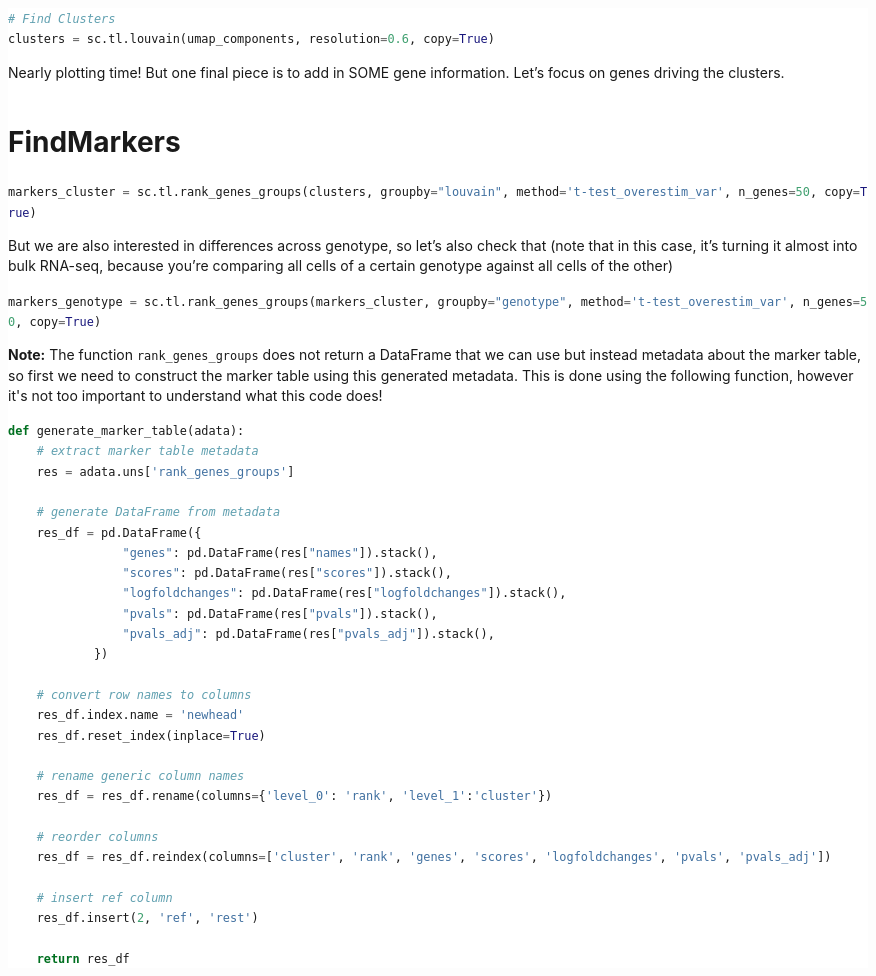 ```python
# Find Clusters
clusters = sc.tl.louvain(umap_components, resolution=0.6, copy=True)
```

Nearly plotting time! But one final piece is to add in SOME gene information. Let’s focus on genes driving the clusters.

# FindMarkers

```python
markers_cluster = sc.tl.rank_genes_groups(clusters, groupby="louvain", method='t-test_overestim_var', n_genes=50, copy=True)
```

But we are also interested in differences across genotype, so let’s also check that (note that in this case, it’s turning it almost into bulk RNA-seq, because you’re comparing all cells of a certain genotype against all cells of the other)

```python
markers_genotype = sc.tl.rank_genes_groups(markers_cluster, groupby="genotype", method='t-test_overestim_var', n_genes=50, copy=True)
```

**Note:** The function ```rank_genes_groups``` does not return a DataFrame that we can use but instead metadata about the marker table, so first we need to construct the marker table using this generated metadata. This is done using the following function, however it's not too important to understand what this code does!

```python
def generate_marker_table(adata):
    # extract marker table metadata
    res = adata.uns['rank_genes_groups']

    # generate DataFrame from metadata
    res_df = pd.DataFrame({
                "genes": pd.DataFrame(res["names"]).stack(),
                "scores": pd.DataFrame(res["scores"]).stack(),
                "logfoldchanges": pd.DataFrame(res["logfoldchanges"]).stack(),
                "pvals": pd.DataFrame(res["pvals"]).stack(),
                "pvals_adj": pd.DataFrame(res["pvals_adj"]).stack(),
            })

    # convert row names to columns
    res_df.index.name = 'newhead'
    res_df.reset_index(inplace=True)

    # rename generic column names
    res_df = res_df.rename(columns={'level_0': 'rank', 'level_1':'cluster'})

    # reorder columns
    res_df = res_df.reindex(columns=['cluster', 'rank', 'genes', 'scores', 'logfoldchanges', 'pvals', 'pvals_adj'])

    # insert ref column
    res_df.insert(2, 'ref', 'rest')

    return res_df
```
